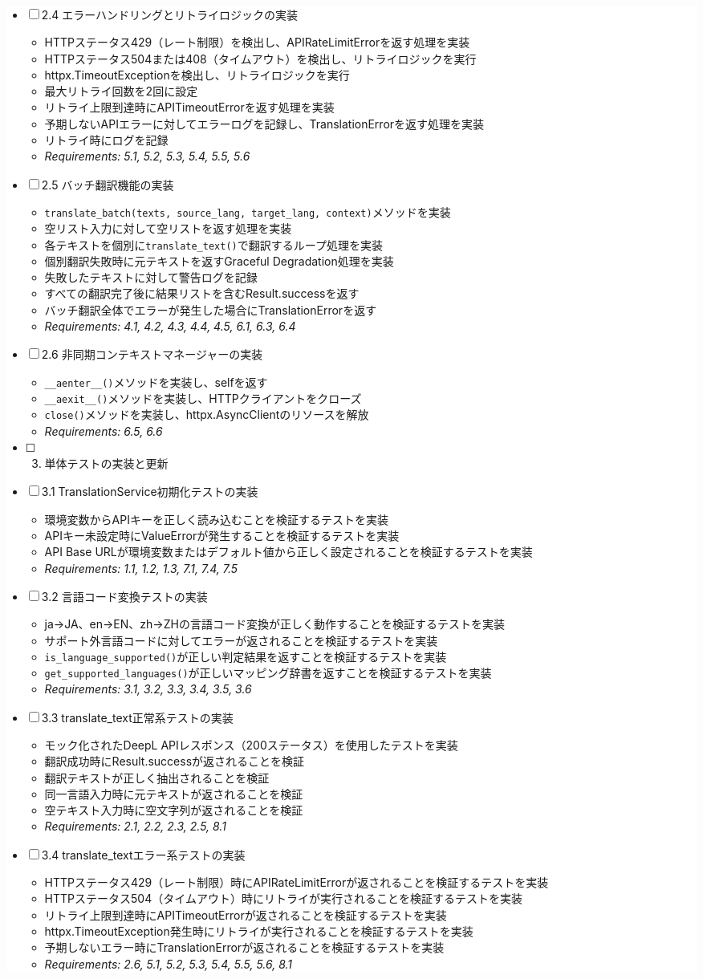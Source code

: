 - [ ] 2.4 エラーハンドリングとリトライロジックの実装
  - HTTPステータス429（レート制限）を検出し、APIRateLimitErrorを返す処理を実装
  - HTTPステータス504または408（タイムアウト）を検出し、リトライロジックを実行
  - httpx.TimeoutExceptionを検出し、リトライロジックを実行
  - 最大リトライ回数を2回に設定
  - リトライ上限到達時にAPITimeoutErrorを返す処理を実装
  - 予期しないAPIエラーに対してエラーログを記録し、TranslationErrorを返す処理を実装
  - リトライ時にログを記録
  - _Requirements: 5.1, 5.2, 5.3, 5.4, 5.5, 5.6_

- [ ] 2.5 バッチ翻訳機能の実装
  - `translate_batch(texts, source_lang, target_lang, context)`メソッドを実装
  - 空リスト入力に対して空リストを返す処理を実装
  - 各テキストを個別に`translate_text()`で翻訳するループ処理を実装
  - 個別翻訳失敗時に元テキストを返すGraceful Degradation処理を実装
  - 失敗したテキストに対して警告ログを記録
  - すべての翻訳完了後に結果リストを含むResult.successを返す
  - バッチ翻訳全体でエラーが発生した場合にTranslationErrorを返す
  - _Requirements: 4.1, 4.2, 4.3, 4.4, 4.5, 6.1, 6.3, 6.4_

- [ ] 2.6 非同期コンテキストマネージャーの実装
  - `__aenter__()`メソッドを実装し、selfを返す
  - `__aexit__()`メソッドを実装し、HTTPクライアントをクローズ
  - `close()`メソッドを実装し、httpx.AsyncClientのリソースを解放
  - _Requirements: 6.5, 6.6_

- [ ] 3. 単体テストの実装と更新
- [ ] 3.1 TranslationService初期化テストの実装
  - 環境変数からAPIキーを正しく読み込むことを検証するテストを実装
  - APIキー未設定時にValueErrorが発生することを検証するテストを実装
  - API Base URLが環境変数またはデフォルト値から正しく設定されることを検証するテストを実装
  - _Requirements: 1.1, 1.2, 1.3, 7.1, 7.4, 7.5_

- [ ] 3.2 言語コード変換テストの実装
  - ja→JA、en→EN、zh→ZHの言語コード変換が正しく動作することを検証するテストを実装
  - サポート外言語コードに対してエラーが返されることを検証するテストを実装
  - `is_language_supported()`が正しい判定結果を返すことを検証するテストを実装
  - `get_supported_languages()`が正しいマッピング辞書を返すことを検証するテストを実装
  - _Requirements: 3.1, 3.2, 3.3, 3.4, 3.5, 3.6_

- [ ] 3.3 translate_text正常系テストの実装
  - モック化されたDeepL APIレスポンス（200ステータス）を使用したテストを実装
  - 翻訳成功時にResult.successが返されることを検証
  - 翻訳テキストが正しく抽出されることを検証
  - 同一言語入力時に元テキストが返されることを検証
  - 空テキスト入力時に空文字列が返されることを検証
  - _Requirements: 2.1, 2.2, 2.3, 2.5, 8.1_

- [ ] 3.4 translate_textエラー系テストの実装
  - HTTPステータス429（レート制限）時にAPIRateLimitErrorが返されることを検証するテストを実装
  - HTTPステータス504（タイムアウト）時にリトライが実行されることを検証するテストを実装
  - リトライ上限到達時にAPITimeoutErrorが返されることを検証するテストを実装
  - httpx.TimeoutException発生時にリトライが実行されることを検証するテストを実装
  - 予期しないエラー時にTranslationErrorが返されることを検証するテストを実装
  - _Requirements: 2.6, 5.1, 5.2, 5.3, 5.4, 5.5, 5.6, 8.1_
